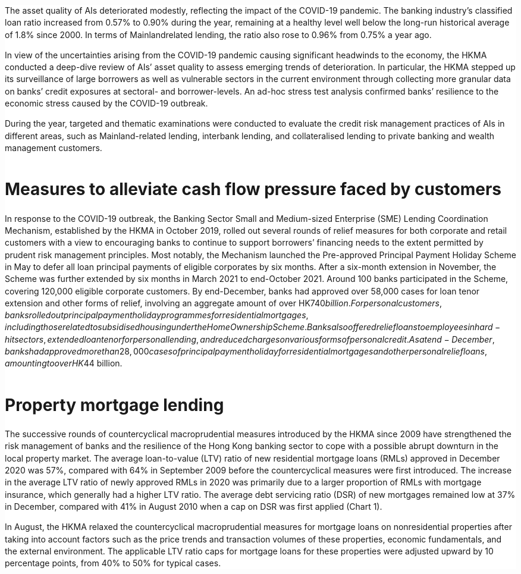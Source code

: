 The asset quality of AIs deteriorated modestly, reflecting the impact of the COVID-19 pandemic. The banking industry’s classified loan ratio increased from 0.57% to 0.90% during the year, remaining at a healthy level well below the long-run historical average of 1.8% since 2000. In terms of Mainlandrelated lending, the ratio also rose to 0.96% from 0.75% a year ago.

In view of the uncertainties arising from the COVID-19 pandemic causing significant headwinds to the economy, the HKMA conducted a deep-dive review of AIs’ asset quality to assess emerging trends of deterioration. In particular, the HKMA stepped up its surveillance of large borrowers as well as vulnerable sectors in the current environment through collecting more granular data on banks’ credit exposures at sectoral- and borrower-levels. An ad-hoc stress test analysis confirmed banks’ resilience to the economic stress caused by the COVID-19 outbreak.

During the year, targeted and thematic examinations were conducted to evaluate the credit risk management practices of AIs in different areas, such as Mainland-related lending, interbank lending, and collateralised lending to private banking and wealth management customers.

# Measures to alleviate cash flow pressure faced by customers

In response to the COVID-19 outbreak, the Banking Sector Small and Medium-sized Enterprise (SME) Lending Coordination Mechanism, established by the HKMA in October 2019, rolled out several rounds of relief measures for both corporate and retail customers with a view to encouraging banks to continue to support borrowers’ financing needs to the extent permitted by prudent risk management principles. Most notably, the Mechanism launched the Pre-approved Principal Payment Holiday Scheme in May to defer all loan principal payments of eligible corporates by six months. After a six-month extension in November, the Scheme was further extended by six months in March 2021 to end-October 2021. Around 100 banks participated in the Scheme, covering 120,000 eligible corporate customers. By end-December, banks had approved over 58,000 cases for loan tenor extension and other forms of relief, involving an aggregate amount of over HK$740 billion. For personal customers, banks rolled out principal payment holiday programmes for residential mortgages, including those related to subsidised housing under the Home Ownership Scheme. Banks also offered relief loans to employees in hard-hit sectors, extended loan tenor for personal lending, and reduced charges on various forms of personal credit. As at end-December, banks had approved more than 28,000 cases of principal payment holiday for residential mortgages and other personal relief loans, amounting to over HK$44 billion.

# Property mortgage lending

The successive rounds of countercyclical macroprudential measures introduced by the HKMA since 2009 have strengthened the risk management of banks and the resilience of the Hong Kong banking sector to cope with a possible abrupt downturn in the local property market. The average loan-to-value (LTV) ratio of new residential mortgage loans (RMLs) approved in December 2020 was 57%, compared with 64% in September 2009 before the countercyclical measures were first introduced. The increase in the average LTV ratio of newly approved RMLs in 2020 was primarily due to a larger proportion of RMLs with mortgage insurance, which generally had a higher LTV ratio. The average debt servicing ratio (DSR) of new mortgages remained low at 37% in December, compared with 41% in August 2010 when a cap on DSR was first applied (Chart 1).

In August, the HKMA relaxed the countercyclical macroprudential measures for mortgage loans on nonresidential properties after taking into account factors such as the price trends and transaction volumes of these properties, economic fundamentals, and the external environment. The applicable LTV ratio caps for mortgage loans for these properties were adjusted upward by 10 percentage points, from 40% to 50% for typical cases.
